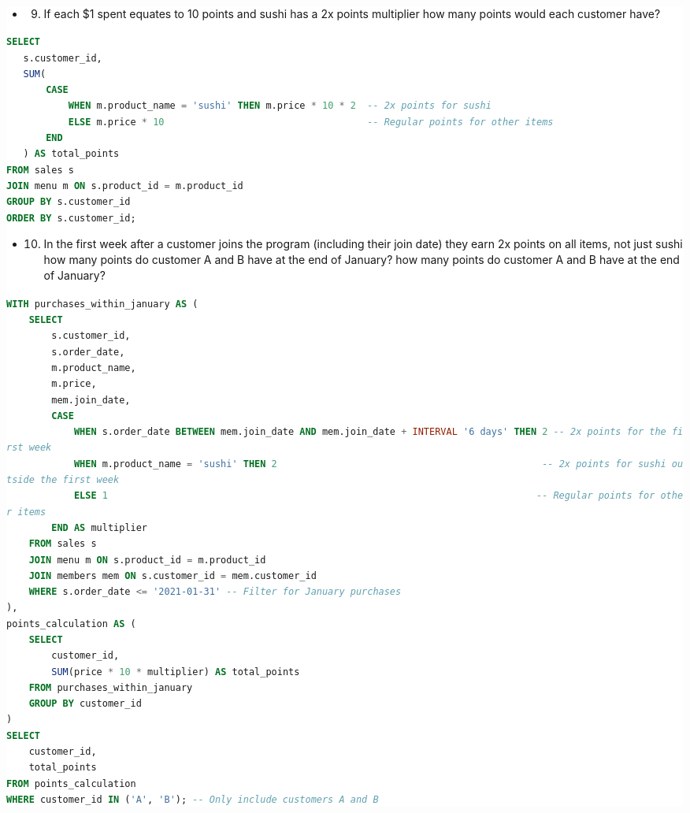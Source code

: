 
- 9. If each $1 spent equates to 10 points and sushi has a 2x points multiplier how many points would each customer have?
 ```sql
SELECT 
    s.customer_id,
    SUM(
        CASE 
            WHEN m.product_name = 'sushi' THEN m.price * 10 * 2  -- 2x points for sushi
            ELSE m.price * 10                                    -- Regular points for other items
        END
    ) AS total_points
FROM sales s
JOIN menu m ON s.product_id = m.product_id
GROUP BY s.customer_id
ORDER BY s.customer_id;
```

- 10. In the first week after a customer joins the program (including their join date) they earn 2x points on all items, not just sushi how many points do customer A and B have at the end of January? how many points do customer A and B have at the end of January?
```sql
WITH purchases_within_january AS (
    SELECT 
        s.customer_id,
        s.order_date,
        m.product_name,
        m.price,
        mem.join_date,
        CASE 
            WHEN s.order_date BETWEEN mem.join_date AND mem.join_date + INTERVAL '6 days' THEN 2 -- 2x points for the first week
            WHEN m.product_name = 'sushi' THEN 2                                               -- 2x points for sushi outside the first week
            ELSE 1                                                                            -- Regular points for other items
        END AS multiplier
    FROM sales s
    JOIN menu m ON s.product_id = m.product_id
    JOIN members mem ON s.customer_id = mem.customer_id
    WHERE s.order_date <= '2021-01-31' -- Filter for January purchases
),
points_calculation AS (
    SELECT 
        customer_id,
        SUM(price * 10 * multiplier) AS total_points
    FROM purchases_within_january
    GROUP BY customer_id
)
SELECT 
    customer_id,
    total_points
FROM points_calculation
WHERE customer_id IN ('A', 'B'); -- Only include customers A and B
```
